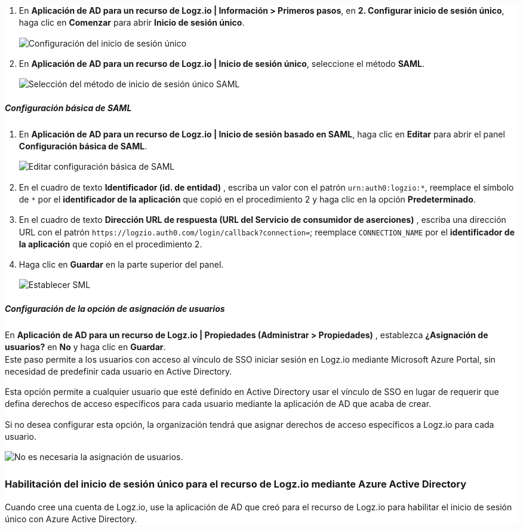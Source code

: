 1. En **Aplicación de AD para un recurso de Logz.io | Información > Primeros pasos**, en **2. Configurar inicio de sesión único**, haga clic en **Comenzar** para abrir **Inicio de sesión único**.

   ![Configuración del inicio de sesión único](./media/logzio-cloud-observability-for-engineers-tutorial/liftr-set-up-sso.png)

2. En **Aplicación de AD para un recurso de Logz.io | Inicio de sesión único**, seleccione el método **SAML**.

   ![Selección del método de inicio de sesión único SAML](./media/logzio-cloud-observability-for-engineers-tutorial/liftr-select-saml.png)

##### <a name="basic-saml-configuration"></a>Configuración básica de SAML   

1. En **Aplicación de AD para un recurso de Logz.io | Inicio de sesión basado en SAML**, haga clic en **Editar** para abrir el panel **Configuración básica de SAML**.

   ![Editar configuración básica de SAML](./media/logzio-cloud-observability-for-engineers-tutorial/liftr-edit-basic-saml.png)

2. En el cuadro de texto **Identificador (id. de entidad)** , escriba un valor con el patrón `urn:auth0:logzio:*`, reemplace el símbolo de `*` por el **identificador de la aplicación** que copió en el procedimiento 2 y haga clic en la opción **Predeterminado**. 

3. En el cuadro de texto **Dirección URL de respuesta (URL del Servicio de consumidor de aserciones)** , escriba una dirección URL con el patrón `https://logzio.auth0.com/login/callback?connection=`; reemplace `CONNECTION_NAME` por el **identificador de la aplicación** que copió en el procedimiento 2.

4. Haga clic en **Guardar** en la parte superior del panel.

   ![Establecer SML](./media/logzio-cloud-observability-for-engineers-tutorial/liftr-basic-saml-config.png) 

##### <a name="configure-the-user-assignment-option"></a>Configuración de la opción de asignación de usuarios    

En **Aplicación de AD para un recurso de Logz.io | Propiedades (Administrar > Propiedades)** , establezca **¿Asignación de usuarios?** en **No** y haga clic en **Guardar**.  
Este paso permite a los usuarios con acceso al vínculo de SSO iniciar sesión en Logz.io mediante Microsoft Azure Portal, sin necesidad de predefinir cada usuario en Active Directory.

Esta opción permite a cualquier usuario que esté definido en Active Directory usar el vínculo de SSO en lugar de requerir que defina derechos de acceso específicos para cada usuario mediante la aplicación de AD que acaba de crear. 

Si no desea configurar esta opción, la organización tendrá que asignar derechos de acceso específicos a Logz.io para cada usuario.

![No es necesaria la asignación de usuarios.](./media/logzio-cloud-observability-for-engineers-tutorial/liftr-user-assignment-required-no.png)

### <a name="enable-sso-for-your-logzio-resource-via-azure-active-directory"></a>Habilitación del inicio de sesión único para el recurso de Logz.io mediante Azure Active Directory

Cuando cree una cuenta de Logz.io, use la aplicación de AD que creó para el recurso de Logz.io para habilitar el inicio de sesión único con Azure Active Directory.  
